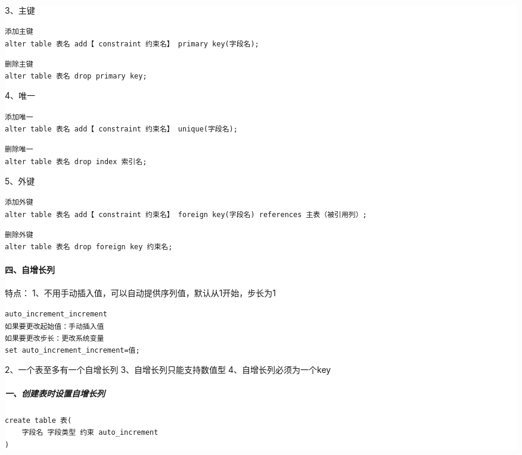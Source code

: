 3、主键

```
添加主键
alter table 表名 add【 constraint 约束名】 primary key(字段名);
```

```
删除主键
alter table 表名 drop primary key;
```

4、唯一

```
添加唯一
alter table 表名 add【 constraint 约束名】 unique(字段名);
```

```
删除唯一
alter table 表名 drop index 索引名;
```

5、外键

```
添加外键
alter table 表名 add【 constraint 约束名】 foreign key(字段名) references 主表（被引用列）;
```

```
删除外键
alter table 表名 drop foreign key 约束名;
```

#### 四、自增长列

特点：
1、不用手动插入值，可以自动提供序列值，默认从1开始，步长为1

```
auto_increment_increment
如果要更改起始值：手动插入值
如果要更改步长：更改系统变量
set auto_increment_increment=值;
```

2、一个表至多有一个自增长列
3、自增长列只能支持数值型
4、自增长列必须为一个key

##### 一、创建表时设置自增长列

```
create table 表(
	字段名 字段类型 约束 auto_increment
)
```
